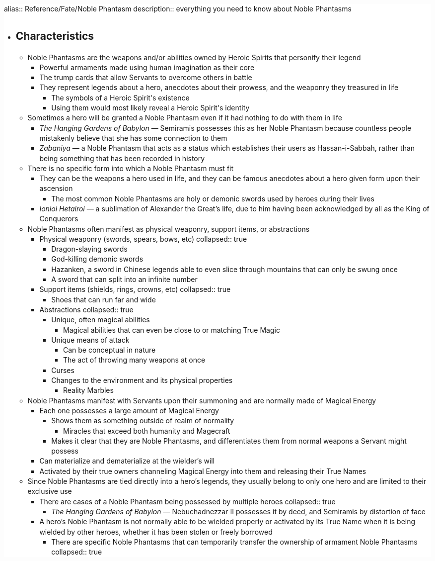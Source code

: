 alias:: Reference/Fate/Noble Phantasm
description:: everything you need to know about Noble Phantasms

- ## Characteristics
	- Noble Phantasms are the weapons and/or abilities owned by Heroic Spirits that personify their legend
		- Powerful armaments made using human imagination as their core
		- The trump cards that allow Servants to overcome others in battle
		- They represent legends about a hero, anecdotes about their prowess, and the weaponry they treasured in life
			- The symbols of a Heroic Spirit's existence
			- Using them would most likely reveal a Heroic Spirit's identity
	- Sometimes a hero will be granted a Noble Phantasm even if it had nothing to do with them in life
		- *The Hanging Gardens of Babylon* — Semiramis possesses this as her Noble Phantasm because countless people mistakenly believe that she has some connection to them
		- *Zabaniya* — a Noble Phantasm that acts as a status which establishes their users as Hassan-i-Sabbah, rather than being something that has been recorded in history
	- There is no specific form into which a Noble Phantasm must fit
		- They can be the weapons a hero used in life, and they can be famous anecdotes about a hero given form upon their ascension
			- The most common Noble Phantasms are holy or demonic swords used by heroes during their lives
		- *Ionioi Hetairoi* — a sublimation of Alexander the Great’s life, due to him having been acknowledged by all as the King of Conquerors
	- Noble Phantasms often manifest as physical weaponry, support items, or abstractions
		- Physical weaponry (swords, spears, bows, etc)
		  collapsed:: true
			- Dragon-slaying swords
			- God-killing demonic swords
			- Hazanken, a sword in Chinese legends able to even slice through mountains that can only be swung once
			- A sword that can split into an infinite number
		- Support items (shields, rings, crowns, etc)
		  collapsed:: true
			- Shoes that can run far and wide
		- Abstractions
		  collapsed:: true
			- Unique, often magical abilities
				- Magical abilities that can even be close to or matching True Magic
			- Unique means of attack
				- Can be conceptual in nature
				- The act of throwing many weapons at once
			- Curses
			- Changes to the environment and its physical properties
				- Reality Marbles
	- Noble Phantasms manifest with Servants upon their summoning and are normally made of Magical Energy
		- Each one possesses a large amount of Magical Energy
			- Shows them as something outside of realm of normality
				- Miracles that exceed both humanity and Magecraft
			- Makes it clear that they are Noble Phantasms, and differentiates them from normal weapons a Servant might possess
		- Can materialize and dematerialize at the wielder’s will
		- Activated by their true owners channeling Magical Energy into them and releasing their True Names
	- Since Noble Phantasms are tied directly into a hero’s legends, they usually belong to only one hero and are limited to their exclusive use
		- There are cases of a Noble Phantasm being possessed by multiple heroes
		  collapsed:: true
			- *The Hanging Gardens of Babylon* — Nebuchadnezzar II possesses it by deed, and Semiramis by distortion of face
		- A hero’s Noble Phantasm is not normally able to be wielded properly or activated by its True Name when it is being wielded by other heroes, whether it has been stolen or freely borrowed
			- There are specific Noble Phantasms that can temporarily transfer the ownership of armament Noble Phantasms
			  collapsed:: true